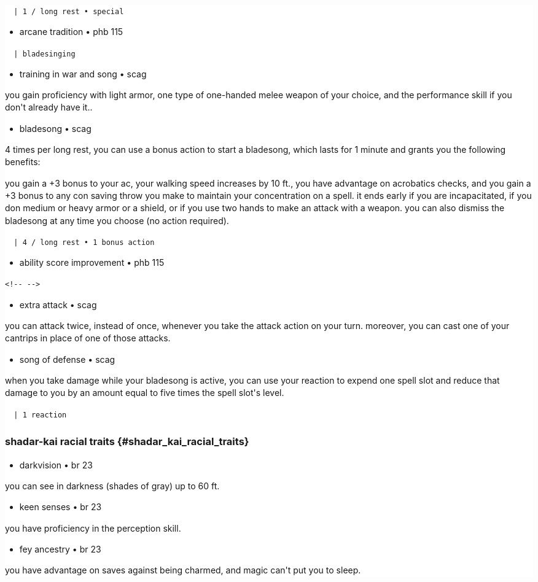 `  | 1 / long rest • special `

-   arcane tradition • phb 115

`  | bladesinging `

-   training in war and song • scag

you gain proficiency with light armor, one type of one-handed melee
weapon of your choice, and the performance skill if you don't already
have it..

-   bladesong • scag

4 times per long rest, you can use a bonus action to start a bladesong,
which lasts for 1 minute and grants you the following benefits:

you gain a +3 bonus to your ac, your walking speed increases by 10 ft.,
you have advantage on acrobatics checks, and you gain a +3 bonus to any
con saving throw you make to maintain your concentration on a spell. it
ends early if you are incapacitated, if you don medium or heavy armor or
a shield, or if you use two hands to make an attack with a weapon. you
can also dismiss the bladesong at any time you choose (no action
required).

`  | 4 / long rest • 1 bonus action `

-   ability score improvement • phb 115

```{=html}
<!-- -->
```
-   extra attack • scag

you can attack twice, instead of once, whenever you take the attack
action on your turn. moreover, you can cast one of your cantrips in
place of one of those attacks.

-   song of defense • scag

when you take damage while your bladesong is active, you can use your
reaction to expend one spell slot and reduce that damage to you by an
amount equal to five times the spell slot's level.

`  | 1 reaction `

### shadar-kai racial traits {#shadar_kai_racial_traits}

-   darkvision • br 23

you can see in darkness (shades of gray) up to 60 ft.

-   keen senses • br 23

you have proficiency in the perception skill.

-   fey ancestry • br 23

you have advantage on saves against being charmed, and magic can't put
you to sleep.

